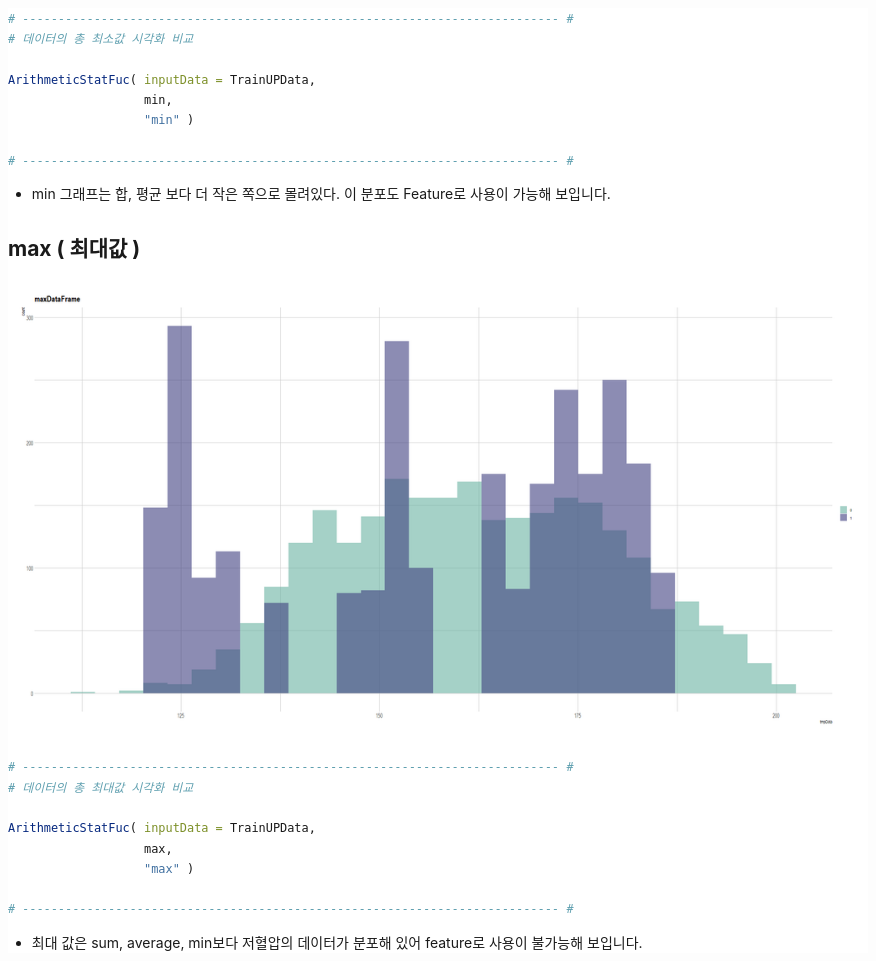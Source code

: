 ```r
# --------------------------------------------------------------------------- #
# 데이터의 총 최소값 시각화 비교

ArithmeticStatFuc( inputData = TrainUPData,
                   min,
                   "min" )

# --------------------------------------------------------------------------- #
```

- min 그래프는 합, 평균 보다 더 작은 쪽으로 몰려있다. 이 분포도 Feature로 사용이 가능해 보입니다.

## max ( 최대값 )

![README_IMG/max.png](README_IMG/max.png)

```r
# --------------------------------------------------------------------------- #
# 데이터의 총 최대값 시각화 비교

ArithmeticStatFuc( inputData = TrainUPData,
                   max,
                   "max" )

# --------------------------------------------------------------------------- #
```

- 최대 값은 sum, average, min보다 저혈압의 데이터가 분포해 있어 feature로 사용이 불가능해 보입니다.
